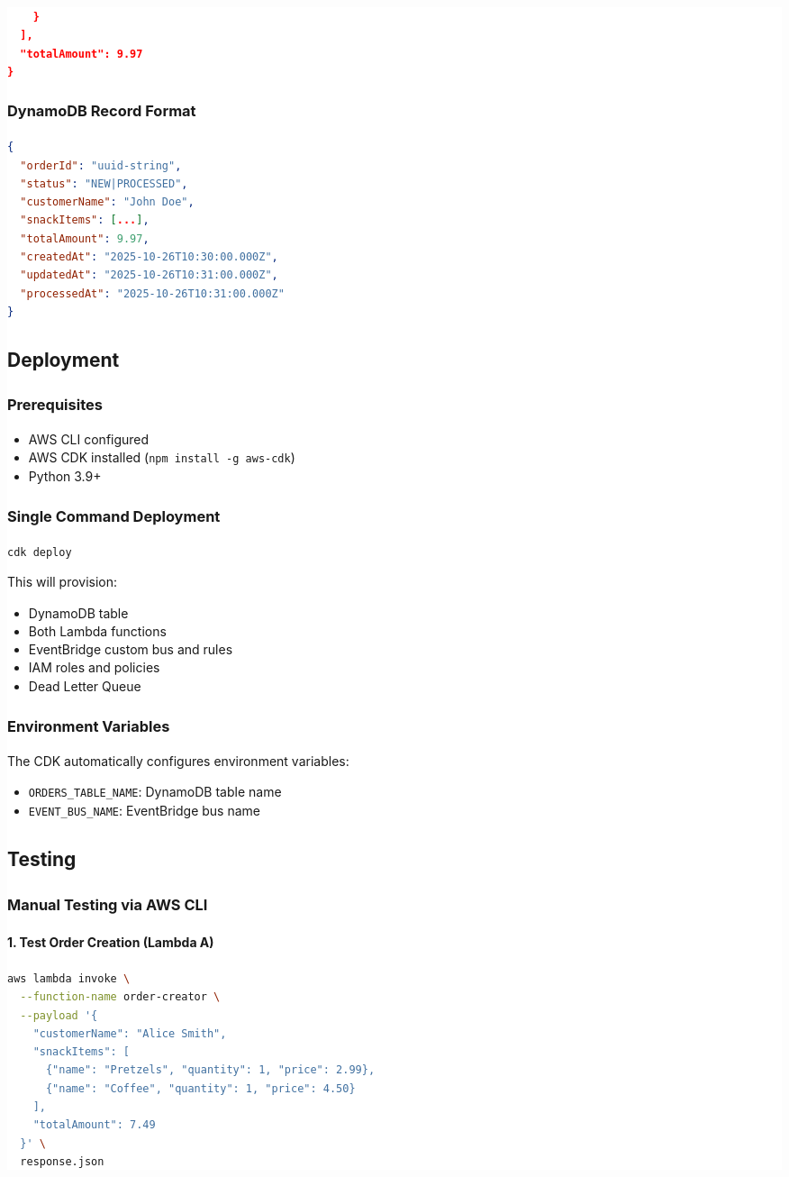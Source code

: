 ```json
    }
  ],
  "totalAmount": 9.97
}
```

### DynamoDB Record Format
```json
{
  "orderId": "uuid-string",
  "status": "NEW|PROCESSED",
  "customerName": "John Doe",
  "snackItems": [...],
  "totalAmount": 9.97,
  "createdAt": "2025-10-26T10:30:00.000Z",
  "updatedAt": "2025-10-26T10:31:00.000Z",
  "processedAt": "2025-10-26T10:31:00.000Z"
}
```

## Deployment

### Prerequisites
- AWS CLI configured
- AWS CDK installed (`npm install -g aws-cdk`)
- Python 3.9+

### Single Command Deployment
```bash
cdk deploy
```

This will provision:
- DynamoDB table
- Both Lambda functions
- EventBridge custom bus and rules
- IAM roles and policies
- Dead Letter Queue

### Environment Variables
The CDK automatically configures environment variables:
- `ORDERS_TABLE_NAME`: DynamoDB table name
- `EVENT_BUS_NAME`: EventBridge bus name

## Testing

### Manual Testing via AWS CLI

#### 1. Test Order Creation (Lambda A)
```bash
aws lambda invoke \
  --function-name order-creator \
  --payload '{
    "customerName": "Alice Smith",
    "snackItems": [
      {"name": "Pretzels", "quantity": 1, "price": 2.99},
      {"name": "Coffee", "quantity": 1, "price": 4.50}
    ],
    "totalAmount": 7.49
  }' \
  response.json
```
